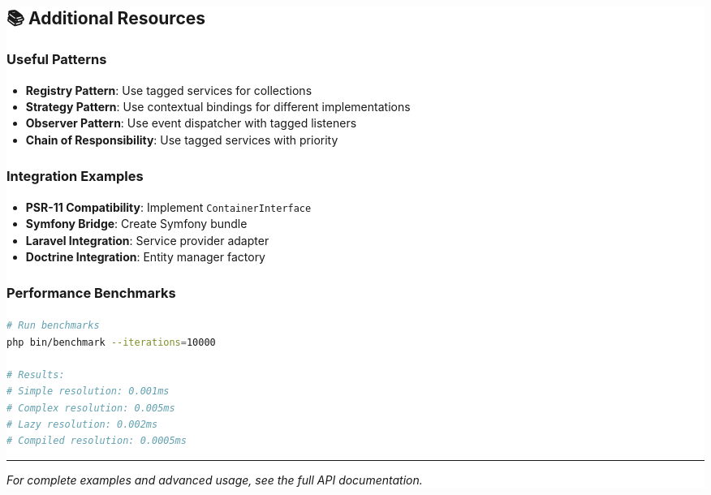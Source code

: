 ## 📚 Additional Resources

### Useful Patterns
- **Registry Pattern**: Use tagged services for collections
- **Strategy Pattern**: Use contextual bindings for different implementations
- **Observer Pattern**: Use event dispatcher with tagged listeners
- **Chain of Responsibility**: Use tagged services with priority

### Integration Examples
- **PSR-11 Compatibility**: Implement `ContainerInterface`
- **Symfony Bridge**: Create Symfony bundle
- **Laravel Integration**: Service provider adapter
- **Doctrine Integration**: Entity manager factory

### Performance Benchmarks
```bash
# Run benchmarks
php bin/benchmark --iterations=10000

# Results:
# Simple resolution: 0.001ms
# Complex resolution: 0.005ms  
# Lazy resolution: 0.002ms
# Compiled resolution: 0.0005ms
```

---

*For complete examples and advanced usage, see the full API documentation.*